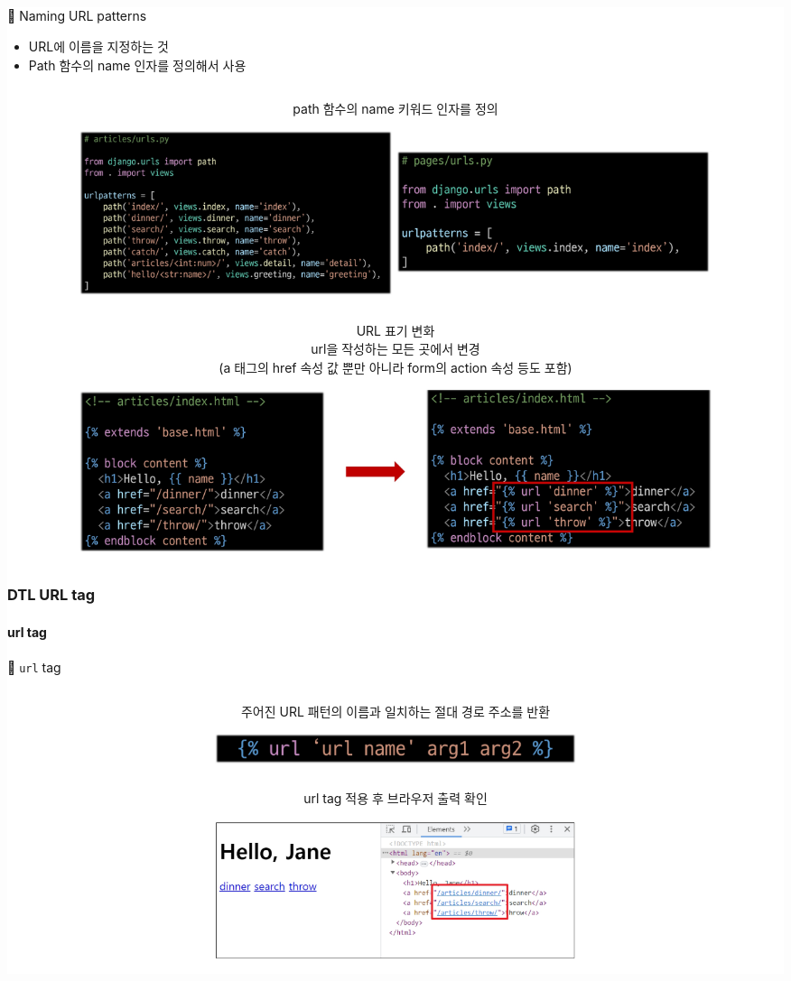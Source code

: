 📌 Naming URL patterns
- URL에 이름을 지정하는 것
- Path 함수의 name 인자를 정의해서 사용

<div style="display: flex; flex-direction: column; align-items: center; justify-content: center;">
  <p> path 함수의 name 키워드 인자를 정의</p>
  <img src='images/naming-url-patterns02.png' width="700" style ="margin-bottom:1rem">
  <p style = "text-align:center;"> URL 표기 변화 <br> url을 작성하는 모든 곳에서 변경 <br> (a 태그의 href 속성 값 뿐만 아니라 form의 action 속성 등도 포함)</p>
  <img src='images/naming-url-patterns03.png' width="700" style ="margin-bottom:1rem">
</div>


### DTL URL tag
#### url tag
📌 `url` tag
<div style="display: flex; flex-direction: column; align-items: center; justify-content: center;">
  <p> 주어진 URL 패턴의 이름과 일치하는 절대 경로 주소를 반환</p>
  <img src='images/dtl-url-tag.png' width="400" style ="margin-bottom:1rem">
  <p> url tag 적용 후 브라우저 출력 확인</p>
  <img src='images/dtl-url-tag02.png' width="400" style ="margin-bottom:1rem">
</div>
